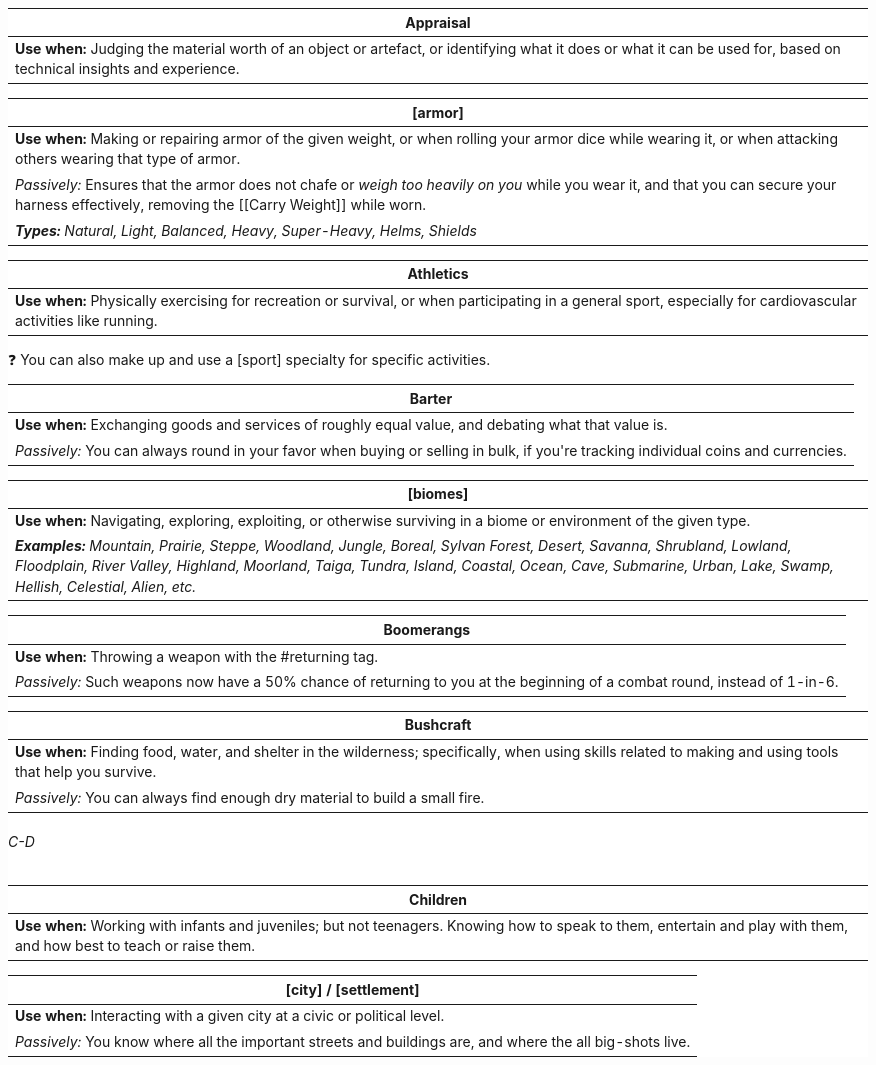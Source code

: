 | Appraisal                                                                                                                                                              |
| ---------------------------------------------------------------------------------------------------------------------------------------------------------------------- |
| **Use when:** Judging the material worth of an object or artefact, or identifying what it does or what it can be used for, based on technical insights and experience. |

| [armor]                                                                                                                                                                                         |
| ----------------------------------------------------------------------------------------------------------------------------------------------------------------------------------------------- |
| **Use when:** Making or repairing armor of the given weight, or when rolling your armor dice while wearing it, or when attacking others wearing that type of armor.                             |
| _Passively:_ Ensures that the armor does not chafe or _weigh too heavily on you_ while you wear it, and that you can secure your harness effectively, removing the [[Carry Weight]] while worn. |
| _**Types:** Natural, Light, Balanced, Heavy, Super-Heavy, Helms, Shields_                                                                                                                       |

| Athletics                                                                                                                                                        |
| ---------------------------------------------------------------------------------------------------------------------------------------------------------------- |
| **Use when:** Physically exercising for recreation or survival, or when participating in a general sport, especially for cardiovascular activities like running. |

❓ You can also make up and use a [sport] specialty for specific activities.

| Barter                                                                                                                              |
| ----------------------------------------------------------------------------------------------------------------------------------- |
| **Use when:** Exchanging goods and services of roughly equal value, and debating what that value is.                                |
| _Passively:_ You can always round in your favor when buying or selling in bulk, if you're tracking individual coins and currencies. |

| [biomes]                                                                                                                                                                                                                                                                           |
| ---------------------------------------------------------------------------------------------------------------------------------------------------------------------------------------------------------------------------------------------------------------------------------- |
| **Use when:** Navigating, exploring, exploiting, or otherwise surviving in a biome or environment of the given  type.                                                                                                                                                              |
| _**Examples:** Mountain, Prairie, Steppe, Woodland, Jungle, Boreal, Sylvan Forest, Desert, Savanna, Shrubland, Lowland, Floodplain, River Valley, Highland, Moorland, Taiga, Tundra, Island, Coastal, Ocean, Cave, Submarine, Urban, Lake, Swamp, Hellish, Celestial, Alien, etc._ |

| Boomerangs                                                                                                                 |
| -------------------------------------------------------------------------------------------------------------------------- |
| **Use when:** Throwing a weapon with the #returning tag.                                                                   |
| _Passively:_ Such weapons now have a 50% chance of returning to you at the beginning of a combat round, instead of 1-in-6. |

| Bushcraft                                                                                                                                                  |
| ---------------------------------------------------------------------------------------------------------------------------------------------------------- |
| **Use when:** Finding food, water, and shelter in the wilderness; specifically, when using skills related to making and using tools that help you survive. |
| _Passively:_ You can always find enough dry material to build a small fire.                                                                                |

###### C-D

| Children                                                                                                                                                              |
| --------------------------------------------------------------------------------------------------------------------------------------------------------------------- |
| **Use when:** Working with infants and juveniles; but not teenagers. Knowing how to speak to them, entertain and play with them, and how best to teach or raise them. |

| [city] / [settlement]                                                                                      |
| ---------------------------------------------------------------------------------------------------------- |
| **Use when:** Interacting with a given city at a civic or political level.                                 |
| _Passively:_ You know where all the important streets and buildings are, and where the all big-shots live. |
